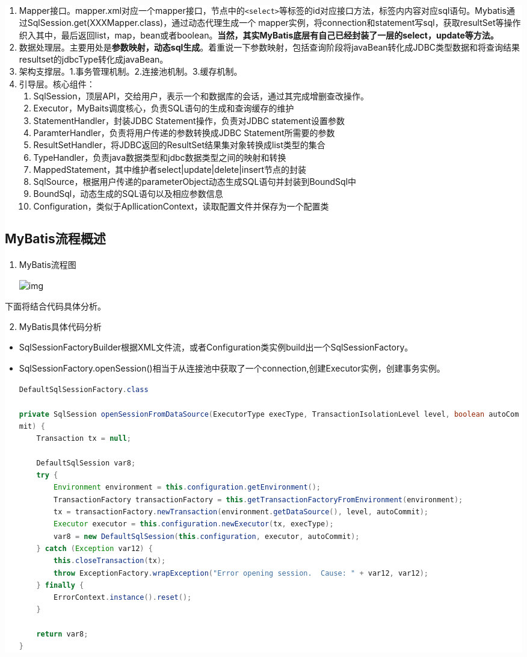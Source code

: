 1. Mapper接口。mapper.xml对应一个mapper接口，<mapper>节点中的```<select>```等标签的id对应接口方法，标签内内容对应sql语句。Mybatis通过SqlSession.get(XXXMapper.class)，通过动态代理生成一个
   mapper实例，将connection和statement写sql，获取resultSet等操作织入其中，最后返回list，map，bean或者boolean。<strong>当然，其实MyBatis底层有自己已经封装了一层的select，update等方法。</strong>
2. 数据处理层。主要用处是**参数映射，动态sql生成**。着重说一下参数映射，包括查询阶段将javaBean转化成JDBC类型数据和将查询结果resultset的jdbcType转化成javaBean。
3. 架构支撑层。1.事务管理机制。2.连接池机制。3.缓存机制。
4. 引导层。核心组件：
   1. SqlSession，顶层API，交给用户，表示一个和数据库的会话，通过其完成增删查改操作。
   2. Executor，MyBaits调度核心，负责SQL语句的生成和查询缓存的维护
   3. StatementHandler，封装JDBC Statement操作，负责对JDBC statement设置参数
   4. ParamterHandler，负责将用户传递的参数转换成JDBC Statement所需要的参数
   5. ResultSetHandler，将JDBC返回的ResultSet结果集对象转换成list类型的集合
   6. TypeHandler，负责java数据类型和jdbc数据类型之间的映射和转换
   7. MappedStatement，其中维护者select|update|delete|insert节点的封装
   8. SqlSource，根据用户传递的parameterObject动态生成SQL语句并封装到BoundSql中
   9. BoundSql，动态生成的SQL语句以及相应参数信息
   10. Configuration，类似于ApllicationContext，读取配置文件并保存为一个配置类

## MyBatis流程概述

1. MyBatis流程图

   ![img](http://img.sonihr.com/e1961348-fb37-4652-ad4d-7609b6f5a82a.jpg)

下面将结合代码具体分析。

2. MyBatis具体代码分析

* SqlSessionFactoryBuilder根据XML文件流，或者Configuration类实例build出一个SqlSessionFactory。

* SqlSessionFactory.openSession()相当于从连接池中获取了一个connection,创建Executor实例，创建事务实例。

  ```java
  DefaultSqlSessionFactory.class
  
  private SqlSession openSessionFromDataSource(ExecutorType execType, TransactionIsolationLevel level, boolean autoCommit) {
      Transaction tx = null;
  
      DefaultSqlSession var8;
      try {
          Environment environment = this.configuration.getEnvironment();
          TransactionFactory transactionFactory = this.getTransactionFactoryFromEnvironment(environment);
          tx = transactionFactory.newTransaction(environment.getDataSource(), level, autoCommit);
          Executor executor = this.configuration.newExecutor(tx, execType);
          var8 = new DefaultSqlSession(this.configuration, executor, autoCommit);
      } catch (Exception var12) {
          this.closeTransaction(tx);
          throw ExceptionFactory.wrapException("Error opening session.  Cause: " + var12, var12);
      } finally {
          ErrorContext.instance().reset();
      }
  
      return var8;
  }
  ```
